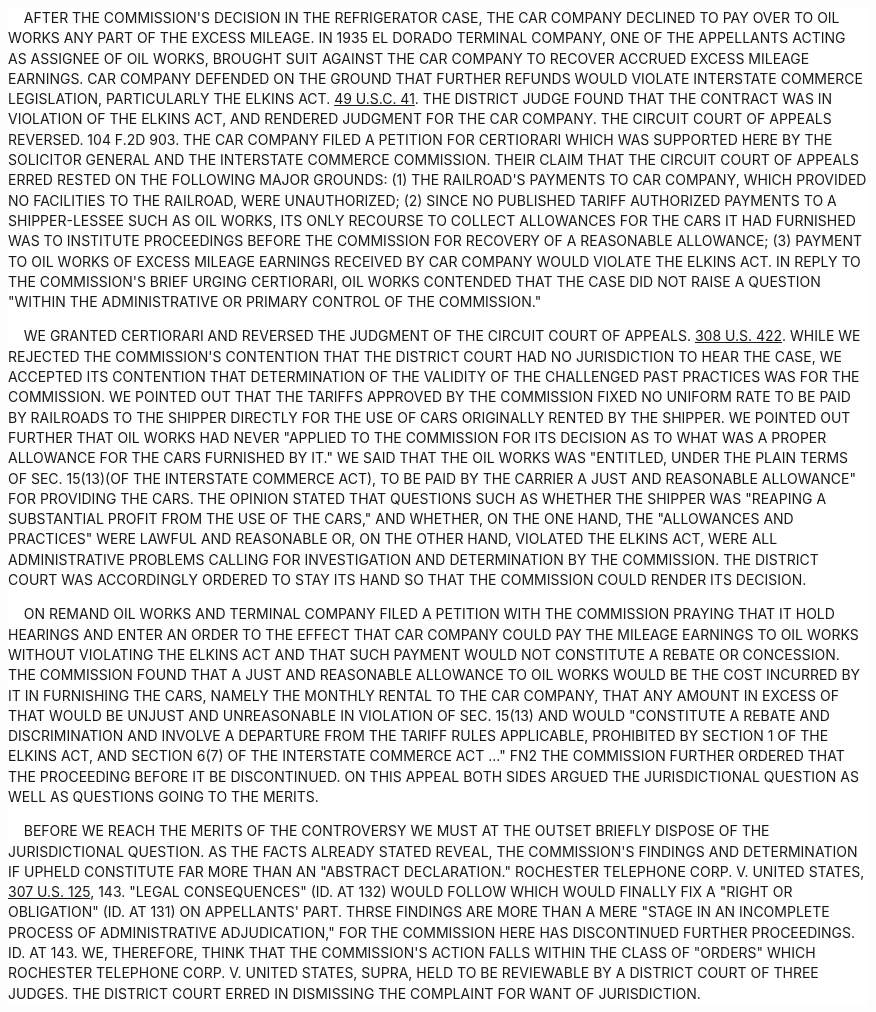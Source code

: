     AFTER THE COMMISSION'S DECISION IN THE REFRIGERATOR CASE, THE CAR COMPANY DECLINED TO PAY OVER TO OIL WORKS ANY PART OF THE EXCESS MILEAGE.  IN 1935 EL DORADO TERMINAL COMPANY, ONE OF THE APPELLANTS ACTING AS ASSIGNEE OF OIL WORKS, BROUGHT SUIT AGAINST THE CAR COMPANY TO RECOVER ACCRUED EXCESS MILEAGE EARNINGS.  CAR COMPANY DEFENDED ON THE GROUND THAT FURTHER REFUNDS WOULD VIOLATE INTERSTATE COMMERCE LEGISLATION, PARTICULARLY THE ELKINS ACT.  [49 U.S.C. 41][/us/usc/t49/s41].  THE DISTRICT JUDGE FOUND THAT THE CONTRACT WAS IN VIOLATION OF THE ELKINS ACT, AND RENDERED JUDGMENT FOR THE CAR COMPANY.  THE CIRCUIT COURT OF APPEALS REVERSED.  104 F.2D 903.  THE CAR COMPANY FILED A PETITION FOR CERTIORARI WHICH WAS SUPPORTED HERE BY THE SOLICITOR GENERAL AND THE INTERSTATE COMMERCE COMMISSION.  THEIR CLAIM THAT THE CIRCUIT COURT OF APPEALS ERRED RESTED ON THE FOLLOWING MAJOR GROUNDS:  (1) THE RAILROAD'S PAYMENTS TO CAR COMPANY, WHICH PROVIDED NO FACILITIES TO THE RAILROAD, WERE UNAUTHORIZED; (2) SINCE NO PUBLISHED TARIFF AUTHORIZED PAYMENTS TO A SHIPPER-LESSEE SUCH AS OIL WORKS, ITS ONLY RECOURSE TO COLLECT ALLOWANCES FOR THE CARS IT HAD FURNISHED WAS TO INSTITUTE PROCEEDINGS BEFORE THE COMMISSION FOR RECOVERY OF A REASONABLE ALLOWANCE; (3) PAYMENT TO OIL WORKS OF EXCESS MILEAGE EARNINGS RECEIVED BY CAR COMPANY WOULD VIOLATE THE ELKINS ACT.  IN REPLY TO THE COMMISSION'S BRIEF URGING CERTIORARI, OIL WORKS CONTENDED THAT THE CASE DID NOT RAISE A QUESTION "WITHIN THE ADMINISTRATIVE OR PRIMARY CONTROL OF THE COMMISSION."

    WE GRANTED CERTIORARI AND REVERSED THE JUDGMENT OF THE CIRCUIT COURT OF APPEALS.  [308 U.S. 422][/us/courts/scotus/usReporter/308/422].  WHILE WE REJECTED THE COMMISSION'S CONTENTION THAT THE DISTRICT COURT HAD NO JURISDICTION TO HEAR THE CASE, WE ACCEPTED ITS CONTENTION THAT DETERMINATION OF THE VALIDITY OF THE CHALLENGED PAST PRACTICES WAS FOR THE COMMISSION.  WE POINTED OUT THAT THE TARIFFS APPROVED BY THE COMMISSION FIXED NO UNIFORM RATE TO BE PAID BY RAILROADS TO THE SHIPPER DIRECTLY FOR THE USE OF CARS ORIGINALLY RENTED BY THE SHIPPER.  WE POINTED OUT FURTHER THAT OIL WORKS HAD NEVER "APPLIED TO THE COMMISSION FOR ITS DECISION AS TO WHAT WAS A PROPER ALLOWANCE FOR THE CARS FURNISHED BY IT."  WE SAID THAT THE OIL WORKS WAS "ENTITLED, UNDER THE PLAIN TERMS OF SEC. 15(13)(OF THE INTERSTATE COMMERCE ACT), TO BE PAID BY THE CARRIER A JUST AND REASONABLE ALLOWANCE" FOR PROVIDING THE CARS.  THE OPINION STATED THAT QUESTIONS SUCH AS WHETHER THE SHIPPER WAS "REAPING A SUBSTANTIAL PROFIT FROM THE USE OF THE CARS," AND WHETHER, ON THE ONE HAND, THE "ALLOWANCES AND PRACTICES" WERE LAWFUL AND REASONABLE OR, ON THE OTHER HAND, VIOLATED THE ELKINS ACT, WERE ALL ADMINISTRATIVE PROBLEMS CALLING FOR INVESTIGATION AND DETERMINATION BY THE COMMISSION.  THE DISTRICT COURT WAS ACCORDINGLY ORDERED TO STAY ITS HAND SO THAT THE COMMISSION COULD RENDER ITS DECISION.

    ON REMAND OIL WORKS AND TERMINAL COMPANY FILED A PETITION WITH THE COMMISSION PRAYING THAT IT HOLD HEARINGS AND ENTER AN ORDER TO THE EFFECT THAT CAR COMPANY COULD PAY THE MILEAGE EARNINGS TO OIL WORKS WITHOUT VIOLATING THE ELKINS ACT AND THAT SUCH PAYMENT WOULD NOT CONSTITUTE A REBATE OR CONCESSION.  THE COMMISSION FOUND THAT A JUST AND REASONABLE ALLOWANCE TO OIL WORKS WOULD BE THE COST INCURRED BY IT IN FURNISHING THE CARS, NAMELY THE MONTHLY RENTAL TO THE CAR COMPANY, THAT ANY AMOUNT IN EXCESS OF THAT WOULD BE UNJUST AND UNREASONABLE IN VIOLATION OF SEC. 15(13) AND WOULD "CONSTITUTE A REBATE AND DISCRIMINATION AND INVOLVE A DEPARTURE FROM THE TARIFF RULES APPLICABLE, PROHIBITED BY SECTION 1 OF THE ELKINS ACT, AND SECTION 6(7) OF THE INTERSTATE COMMERCE ACT  ..."  FN2  THE COMMISSION FURTHER ORDERED THAT THE PROCEEDING BEFORE IT BE DISCONTINUED.  ON THIS APPEAL BOTH SIDES ARGUED THE JURISDICTIONAL QUESTION AS WELL AS QUESTIONS GOING TO THE MERITS.

    BEFORE WE REACH THE MERITS OF THE CONTROVERSY WE MUST AT THE OUTSET BRIEFLY DISPOSE OF THE JURISDICTIONAL QUESTION.  AS THE FACTS ALREADY STATED REVEAL, THE COMMISSION'S FINDINGS AND DETERMINATION IF UPHELD CONSTITUTE FAR MORE THAN AN "ABSTRACT DECLARATION."  ROCHESTER TELEPHONE CORP. V. UNITED STATES, [307 U.S. 125][/us/courts/scotus/usReporter/307/125], 143.  "LEGAL CONSEQUENCES" (ID. AT 132) WOULD FOLLOW WHICH WOULD FINALLY FIX A "RIGHT OR OBLIGATION" (ID. AT 131) ON APPELLANTS' PART.  THRSE FINDINGS ARE MORE THAN A MERE "STAGE IN AN INCOMPLETE PROCESS OF ADMINISTRATIVE ADJUDICATION," FOR THE COMMISSION HERE HAS DISCONTINUED FURTHER PROCEEDINGS.  ID. AT 143.  WE, THEREFORE, THINK THAT THE COMMISSION'S ACTION FALLS WITHIN THE CLASS OF "ORDERS" WHICH ROCHESTER TELEPHONE CORP. V. UNITED STATES, SUPRA, HELD TO BE REVIEWABLE BY A DISTRICT COURT OF THREE JUDGES.  THE DISTRICT COURT ERRED IN DISMISSING THE COMPLAINT FOR WANT OF JURISDICTION.


[/us/courts/scotus/usReporter/328/12]: https://publicdocs.github.io/go/links?ns=uslm-x&ref=%2Fus%2Fcourts%2Fscotus%2FusReporter%2F328%2F12
[/us/courts/scotus/usReporter/308/422]: https://publicdocs.github.io/go/links?ns=uslm-x&ref=%2Fus%2Fcourts%2Fscotus%2FusReporter%2F308%2F422
[/us/usc/t28/s41]: https://publicdocs.github.io/go/links?ns=uslm&ref=%2Fus%2Fusc%2Ft28%2Fs41
[/us/courts/scotus/usReporter/308/422]: https://publicdocs.github.io/go/links?ns=uslm-x&ref=%2Fus%2Fcourts%2Fscotus%2FusReporter%2F308%2F422
[/us/usc/t28/s41]: https://publicdocs.github.io/go/links?ns=uslm&ref=%2Fus%2Fusc%2Ft28%2Fs41
[/us/usc/t28/s345]: https://publicdocs.github.io/go/links?ns=uslm&ref=%2Fus%2Fusc%2Ft28%2Fs345
[/us/usc/t49/s15]: https://publicdocs.github.io/go/links?ns=uslm&ref=%2Fus%2Fusc%2Ft49%2Fs15
[/us/usc/t49/s41]: https://publicdocs.github.io/go/links?ns=uslm&ref=%2Fus%2Fusc%2Ft49%2Fs41
[/us/courts/scotus/usReporter/308/422]: https://publicdocs.github.io/go/links?ns=uslm-x&ref=%2Fus%2Fcourts%2Fscotus%2FusReporter%2F308%2F422
[/us/courts/scotus/usReporter/307/125]: https://publicdocs.github.io/go/links?ns=uslm-x&ref=%2Fus%2Fcourts%2Fscotus%2FusReporter%2F307%2F125
[/us/courts/scotus/usReporter/259/285]: https://publicdocs.github.io/go/links?ns=uslm-x&ref=%2Fus%2Fcourts%2Fscotus%2FusReporter%2F259%2F285
[/us/courts/scotus/usReporter/313/450]: https://publicdocs.github.io/go/links?ns=uslm-x&ref=%2Fus%2Fcourts%2Fscotus%2FusReporter%2F313%2F450
[/us/courts/scotus/usReporter/240/294]: https://publicdocs.github.io/go/links?ns=uslm-x&ref=%2Fus%2Fcourts%2Fscotus%2FusReporter%2F240%2F294
[/us/courts/scotus/usReporter/308/422]: https://publicdocs.github.io/go/links?ns=uslm-x&ref=%2Fus%2Fcourts%2Fscotus%2FusReporter%2F308%2F422
[/us/stat/32/847]: https://publicdocs.github.io/go/links?ns=uslm&ref=%2Fus%2Fstat%2F32%2F847
[/us/stat/34/587]: https://publicdocs.github.io/go/links?ns=uslm&ref=%2Fus%2Fstat%2F34%2F587
[/us/usc/t49/s41]: https://publicdocs.github.io/go/links?ns=uslm&ref=%2Fus%2Fusc%2Ft49%2Fs41
[/us/usc/t49/s15]: https://publicdocs.github.io/go/links?ns=uslm&ref=%2Fus%2Fusc%2Ft49%2Fs15